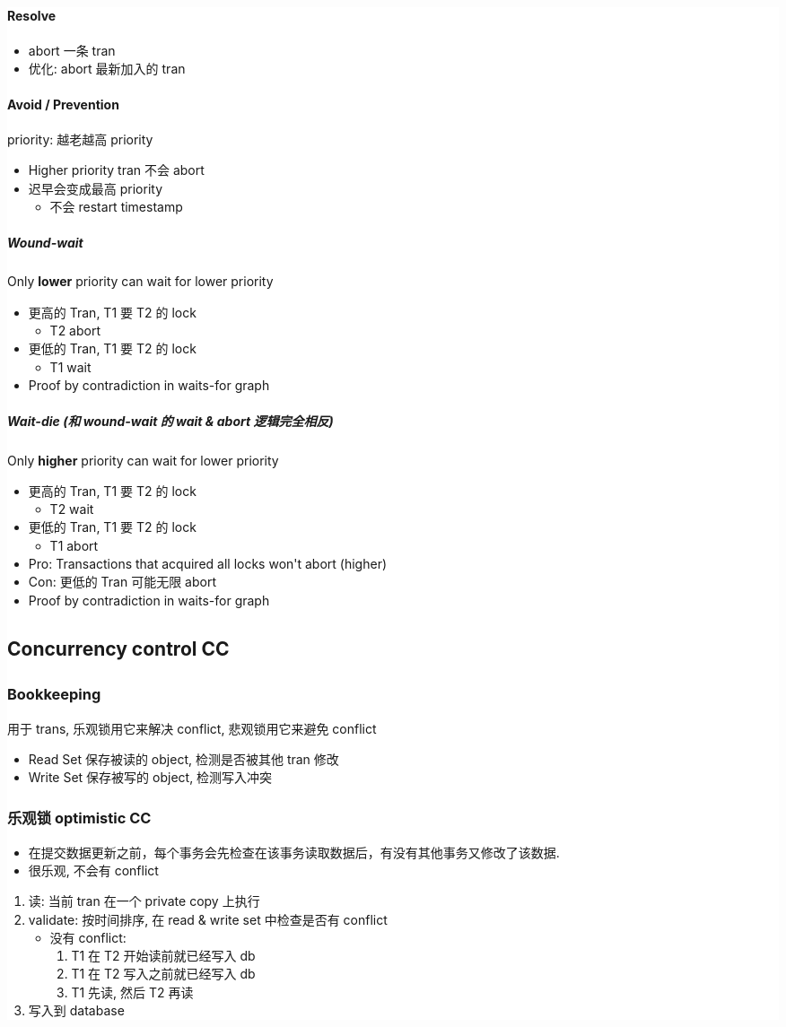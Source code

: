 #### Resolve

- abort 一条 tran
- 优化: abort 最新加入的 tran

#### Avoid / Prevention

priority: 越老越高 priority

- Higher priority tran 不会 abort
- 迟早会变成最高 priority
  - 不会 restart timestamp

##### Wound-wait

Only **lower** priority can wait for lower priority

- 更高的 Tran, T1 要 T2 的 lock
  - T2 abort
- 更低的 Tran, T1 要 T2 的 lock
  - T1 wait
- Proof by contradiction in waits-for graph

##### Wait-die (和 wound-wait 的 wait & abort 逻辑完全相反)

Only **higher** priority can wait for lower priority

- 更高的 Tran, T1 要 T2 的 lock
  - T2 wait
- 更低的 Tran, T1 要 T2 的 lock
  - T1 abort
- Pro: Transactions that acquired all locks won't abort (higher)
- Con: 更低的 Tran 可能无限 abort
- Proof by contradiction in waits-for graph

## Concurrency control CC

### Bookkeeping

用于 trans, 乐观锁用它来解决 conflict, 悲观锁用它来避免 conflict

- Read Set 保存被读的 object, 检测是否被其他 tran 修改
- Write Set 保存被写的 object, 检测写入冲突

### 乐观锁 optimistic CC

- 在提交数据更新之前，每个事务会先检查在该事务读取数据后，有没有其他事务又修改了该数据.
- 很乐观, 不会有 conflict

1. 读: 当前 tran 在一个 private copy 上执行
2. validate: 按时间排序, 在 read & write set 中检查是否有 conflict
   - 没有 conflict:
     1. T1 在 T2 开始读前就已经写入 db
     2. T1 在 T2 写入之前就已经写入 db
     3. T1 先读, 然后 T2 再读
3. 写入到 database
